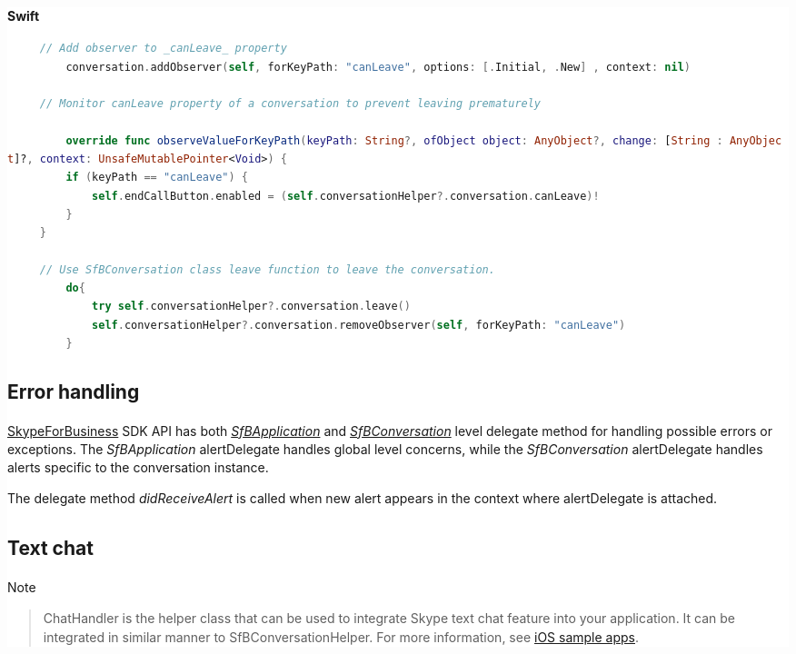    **Swift**

   ```swift
        // Add observer to _canLeave_ property
            conversation.addObserver(self, forKeyPath: "canLeave", options: [.Initial, .New] , context: nil)
            
        // Monitor canLeave property of a conversation to prevent leaving prematurely
        
            override func observeValueForKeyPath(keyPath: String?, ofObject object: AnyObject?, change: [String : AnyObject]?, context: UnsafeMutablePointer<Void>) {
            if (keyPath == "canLeave") {
                self.endCallButton.enabled = (self.conversationHelper?.conversation.canLeave)!
            }
        }
        
        // Use SfBConversation class leave function to leave the conversation.
            do{
                try self.conversationHelper?.conversation.leave()
                self.conversationHelper?.conversation.removeObserver(self, forKeyPath: "canLeave")
            }
   ```

## Error handling

[SkypeForBusiness](https://ucwa.skype.com/reference/appSDK/IOS/) SDK API has both [_SfBApplication_](https://ucwa.skype.com/reference/appSDK/IOS/Classes/SfBApplication.html) and [_SfBConversation_](https://ucwa.skype.com/reference/appSDK/IOS/Classes/SfBConversation.html) level delegate method for handling possible errors or exceptions. The _SfBApplication_ alertDelegate handles global level concerns, while the _SfBConversation_ alertDelegate handles alerts specific to the conversation instance.

The delegate method _didReceiveAlert_ is called when new alert appears in the context where alertDelegate is attached.

## Text chat 

> [!NOTE] 

> ChatHandler is the helper class that can be used to integrate Skype text chat feature into your application. It can be integrated in similar manner to SfBConversationHelper. For more information, see [iOS sample apps](https://github.com/OfficeDev/skype-ios-app-sdk-samples).
